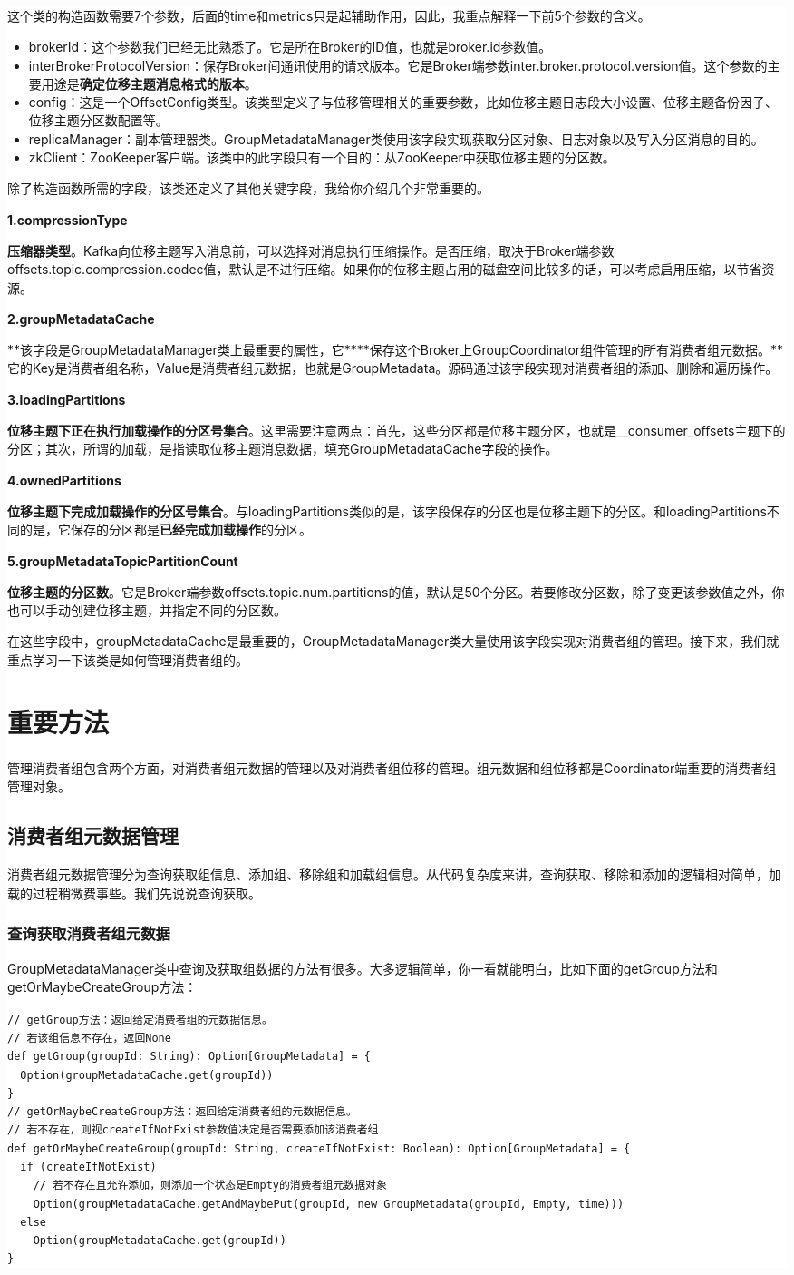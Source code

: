 ```
```

这个类的构造函数需要7个参数，后面的time和metrics只是起辅助作用，因此，我重点解释一下前5个参数的含义。

- brokerId：这个参数我们已经无比熟悉了。它是所在Broker的ID值，也就是broker.id参数值。
- interBrokerProtocolVersion：保存Broker间通讯使用的请求版本。它是Broker端参数inter.broker.protocol.version值。这个参数的主要用途是**确定位移主题消息格式的版本**。
- config：这是一个OffsetConfig类型。该类型定义了与位移管理相关的重要参数，比如位移主题日志段大小设置、位移主题备份因子、位移主题分区数配置等。
- replicaManager：副本管理器类。GroupMetadataManager类使用该字段实现获取分区对象、日志对象以及写入分区消息的目的。
- zkClient：ZooKeeper客户端。该类中的此字段只有一个目的：从ZooKeeper中获取位移主题的分区数。



除了构造函数所需的字段，该类还定义了其他关键字段，我给你介绍几个非常重要的。

**1\.compressionType**

**压缩器类型**。Kafka向位移主题写入消息前，可以选择对消息执行压缩操作。是否压缩，取决于Broker端参数offsets.topic.compression.codec值，默认是不进行压缩。如果你的位移主题占用的磁盘空间比较多的话，可以考虑启用压缩，以节省资源。

**2\.groupMetadataCache**

**该字段是GroupMetadataManager类上最重要的属性，它****保存这个Broker上GroupCoordinator组件管理的所有消费者组元数据。**它的Key是消费者组名称，Value是消费者组元数据，也就是GroupMetadata。源码通过该字段实现对消费者组的添加、删除和遍历操作。

**3\.loadingPartitions**

**位移主题下正在执行加载操作的分区号集合**。这里需要注意两点：首先，这些分区都是位移主题分区，也就是\_\_consumer\_offsets主题下的分区；其次，所谓的加载，是指读取位移主题消息数据，填充GroupMetadataCache字段的操作。

**4\.ownedPartitions**

**位移主题下完成加载操作的分区号集合**。与loadingPartitions类似的是，该字段保存的分区也是位移主题下的分区。和loadingPartitions不同的是，它保存的分区都是**已经完成加载操作**的分区。

**5\.groupMetadataTopicPartitionCount**

**位移主题的分区数**。它是Broker端参数offsets.topic.num.partitions的值，默认是50个分区。若要修改分区数，除了变更该参数值之外，你也可以手动创建位移主题，并指定不同的分区数。

在这些字段中，groupMetadataCache是最重要的，GroupMetadataManager类大量使用该字段实现对消费者组的管理。接下来，我们就重点学习一下该类是如何管理消费者组的。

# 重要方法

管理消费者组包含两个方面，对消费者组元数据的管理以及对消费者组位移的管理。组元数据和组位移都是Coordinator端重要的消费者组管理对象。

## 消费者组元数据管理

消费者组元数据管理分为查询获取组信息、添加组、移除组和加载组信息。从代码复杂度来讲，查询获取、移除和添加的逻辑相对简单，加载的过程稍微费事些。我们先说说查询获取。

### 查询获取消费者组元数据

GroupMetadataManager类中查询及获取组数据的方法有很多。大多逻辑简单，你一看就能明白，比如下面的getGroup方法和getOrMaybeCreateGroup方法：

```
// getGroup方法：返回给定消费者组的元数据信息。
// 若该组信息不存在，返回None
def getGroup(groupId: String): Option[GroupMetadata] = {
  Option(groupMetadataCache.get(groupId))
}
// getOrMaybeCreateGroup方法：返回给定消费者组的元数据信息。
// 若不存在，则视createIfNotExist参数值决定是否需要添加该消费者组
def getOrMaybeCreateGroup(groupId: String, createIfNotExist: Boolean): Option[GroupMetadata] = {
  if (createIfNotExist)
    // 若不存在且允许添加，则添加一个状态是Empty的消费者组元数据对象
    Option(groupMetadataCache.getAndMaybePut(groupId, new GroupMetadata(groupId, Empty, time)))
  else
    Option(groupMetadataCache.get(groupId))
}
```
